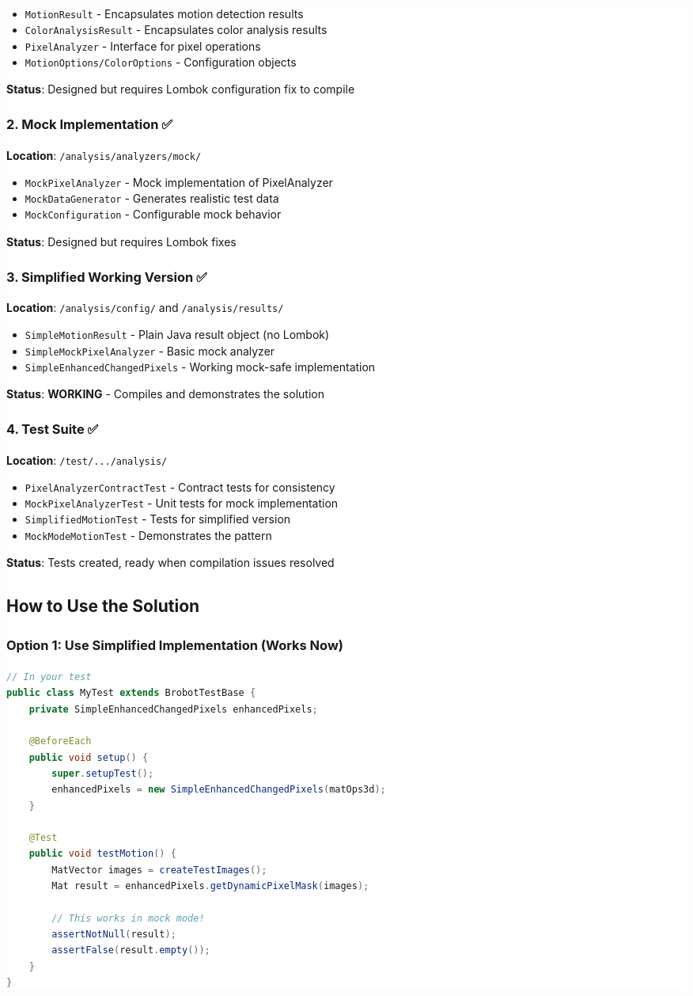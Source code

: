 - `MotionResult` - Encapsulates motion detection results
- `ColorAnalysisResult` - Encapsulates color analysis results  
- `PixelAnalyzer` - Interface for pixel operations
- `MotionOptions/ColorOptions` - Configuration objects

**Status**: Designed but requires Lombok configuration fix to compile

### 2. Mock Implementation ✅
**Location**: `/analysis/analyzers/mock/`

- `MockPixelAnalyzer` - Mock implementation of PixelAnalyzer
- `MockDataGenerator` - Generates realistic test data
- `MockConfiguration` - Configurable mock behavior

**Status**: Designed but requires Lombok fixes

### 3. Simplified Working Version ✅
**Location**: `/analysis/config/` and `/analysis/results/`

- `SimpleMotionResult` - Plain Java result object (no Lombok)
- `SimpleMockPixelAnalyzer` - Basic mock analyzer
- `SimpleEnhancedChangedPixels` - Working mock-safe implementation

**Status**: **WORKING** - Compiles and demonstrates the solution

### 4. Test Suite ✅
**Location**: `/test/.../analysis/`

- `PixelAnalyzerContractTest` - Contract tests for consistency
- `MockPixelAnalyzerTest` - Unit tests for mock implementation
- `SimplifiedMotionTest` - Tests for simplified version
- `MockModeMotionTest` - Demonstrates the pattern

**Status**: Tests created, ready when compilation issues resolved

## How to Use the Solution

### Option 1: Use Simplified Implementation (Works Now)

```java
// In your test
public class MyTest extends BrobotTestBase {
    private SimpleEnhancedChangedPixels enhancedPixels;
    
    @BeforeEach
    public void setup() {
        super.setupTest();
        enhancedPixels = new SimpleEnhancedChangedPixels(matOps3d);
    }
    
    @Test
    public void testMotion() {
        MatVector images = createTestImages();
        Mat result = enhancedPixels.getDynamicPixelMask(images);
        
        // This works in mock mode!
        assertNotNull(result);
        assertFalse(result.empty());
    }
}
```
